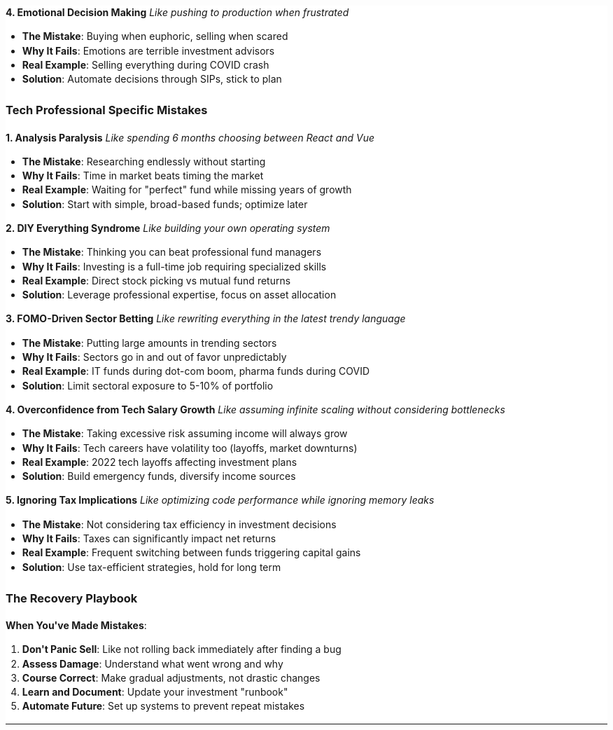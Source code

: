 **4. Emotional Decision Making**
*Like pushing to production when frustrated*
- **The Mistake**: Buying when euphoric, selling when scared
- **Why It Fails**: Emotions are terrible investment advisors
- **Real Example**: Selling everything during COVID crash
- **Solution**: Automate decisions through SIPs, stick to plan

### Tech Professional Specific Mistakes

**1. Analysis Paralysis**
*Like spending 6 months choosing between React and Vue*
- **The Mistake**: Researching endlessly without starting
- **Why It Fails**: Time in market beats timing the market
- **Real Example**: Waiting for "perfect" fund while missing years of growth
- **Solution**: Start with simple, broad-based funds; optimize later

**2. DIY Everything Syndrome**
*Like building your own operating system*
- **The Mistake**: Thinking you can beat professional fund managers
- **Why It Fails**: Investing is a full-time job requiring specialized skills
- **Real Example**: Direct stock picking vs mutual fund returns
- **Solution**: Leverage professional expertise, focus on asset allocation

**3. FOMO-Driven Sector Betting**
*Like rewriting everything in the latest trendy language*
- **The Mistake**: Putting large amounts in trending sectors
- **Why It Fails**: Sectors go in and out of favor unpredictably
- **Real Example**: IT funds during dot-com boom, pharma funds during COVID
- **Solution**: Limit sectoral exposure to 5-10% of portfolio

**4. Overconfidence from Tech Salary Growth**
*Like assuming infinite scaling without considering bottlenecks*
- **The Mistake**: Taking excessive risk assuming income will always grow
- **Why It Fails**: Tech careers have volatility too (layoffs, market downturns)
- **Real Example**: 2022 tech layoffs affecting investment plans
- **Solution**: Build emergency funds, diversify income sources

**5. Ignoring Tax Implications**
*Like optimizing code performance while ignoring memory leaks*
- **The Mistake**: Not considering tax efficiency in investment decisions
- **Why It Fails**: Taxes can significantly impact net returns
- **Real Example**: Frequent switching between funds triggering capital gains
- **Solution**: Use tax-efficient strategies, hold for long term

### The Recovery Playbook

**When You've Made Mistakes**:
1. **Don't Panic Sell**: Like not rolling back immediately after finding a bug
2. **Assess Damage**: Understand what went wrong and why
3. **Course Correct**: Make gradual adjustments, not drastic changes
4. **Learn and Document**: Update your investment "runbook"
5. **Automate Future**: Set up systems to prevent repeat mistakes

---
